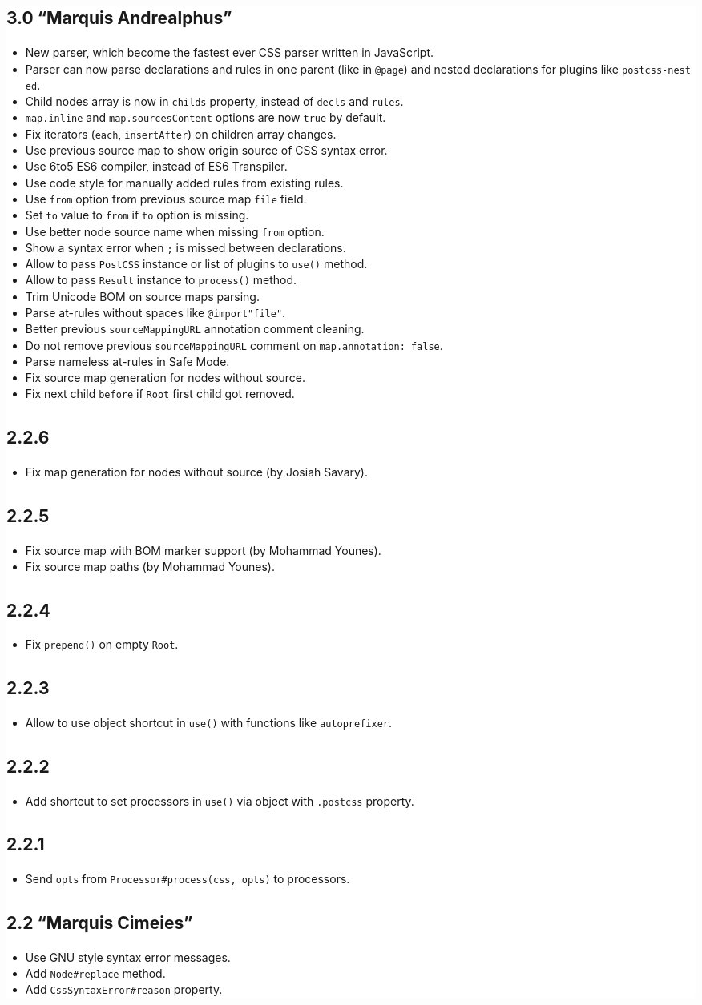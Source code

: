 ## 3.0 “Marquis Andrealphus”
* New parser, which become the fastest ever CSS parser written in JavaScript.
* Parser can now parse declarations and rules in one parent (like in `@page`)
  and nested declarations for plugins like `postcss-nested`.
* Child nodes array is now in `childs` property, instead of `decls` and `rules`.
* `map.inline` and `map.sourcesContent` options are now `true` by default.
* Fix iterators (`each`, `insertAfter`) on children array changes.
* Use previous source map to show origin source of CSS syntax error.
* Use 6to5 ES6 compiler, instead of ES6 Transpiler.
* Use code style for manually added rules from existing rules.
* Use `from` option from previous source map `file` field.
* Set `to` value to `from` if `to` option is missing.
* Use better node source name when missing `from` option.
* Show a syntax error when `;` is missed between declarations.
* Allow to pass `PostCSS` instance or list of plugins to `use()` method.
* Allow to pass `Result` instance to `process()` method.
* Trim Unicode BOM on source maps parsing.
* Parse at-rules without spaces like `@import"file"`.
* Better previous `sourceMappingURL` annotation comment cleaning.
* Do not remove previous `sourceMappingURL` comment on `map.annotation: false`.
* Parse nameless at-rules in Safe Mode.
* Fix source map generation for nodes without source.
* Fix next child `before` if `Root` first child got removed.

## 2.2.6
* Fix map generation for nodes without source (by Josiah Savary).

## 2.2.5
* Fix source map with BOM marker support (by Mohammad Younes).
* Fix source map paths (by Mohammad Younes).

## 2.2.4
* Fix `prepend()` on empty `Root`.

## 2.2.3
* Allow to use object shortcut in `use()` with functions like `autoprefixer`.

## 2.2.2
* Add shortcut to set processors in `use()` via object with `.postcss` property.

## 2.2.1
* Send `opts` from `Processor#process(css, opts)` to processors.

## 2.2 “Marquis Cimeies”
* Use GNU style syntax error messages.
* Add `Node#replace` method.
* Add `CssSyntaxError#reason` property.
